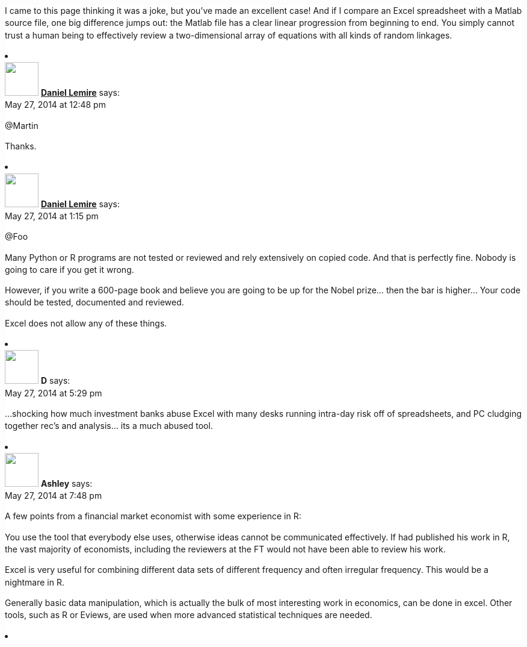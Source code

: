 <p>I came to this page thinking it was a joke, but you&rsquo;ve made an excellent case! And if I compare an Excel spreadsheet with a Matlab source file, one big difference jumps out: the Matlab file has a clear linear progression from beginning to end. You simply cannot trust a human being to effectively review a two-dimensional array of equations with all kinds of random linkages.</p>
</div>
</li>
<li id="comment-128397" class="comment byuser comment-author-lemire bypostauthor even thread-even depth-1">
<div class="comment-author vcard">
<img alt src="https://secure.gravatar.com/avatar/2ca999bef9535950f5b84281a4dab006?s=56&#038;d=mm&#038;r=g" srcset="https://secure.gravatar.com/avatar/2ca999bef9535950f5b84281a4dab006?s=112&#038;d=mm&#038;r=g 2x" class="avatar avatar-56 photo" height="56" width="56" loading="lazy" decoding="async" /> <b class="fn"><a href="https://lemire.me/en/" class="url" rel="ugc">Daniel Lemire</a></b> <span class="says">says:</span> </div>
<div class="comment-metadata"><time datetime="2014-05-27T12:48:31+00:00">May 27, 2014 at 12:48 pm</time></a> </div>
<div class="comment-content">
<p>@Martin</p>
<p>Thanks.</p>
</div>
</li>
<li id="comment-128399" class="comment byuser comment-author-lemire bypostauthor odd alt thread-odd thread-alt depth-1">
<div class="comment-author vcard">
<img alt src="https://secure.gravatar.com/avatar/2ca999bef9535950f5b84281a4dab006?s=56&#038;d=mm&#038;r=g" srcset="https://secure.gravatar.com/avatar/2ca999bef9535950f5b84281a4dab006?s=112&#038;d=mm&#038;r=g 2x" class="avatar avatar-56 photo" height="56" width="56" loading="lazy" decoding="async" /> <b class="fn"><a href="https://lemire.me/en/" class="url" rel="ugc">Daniel Lemire</a></b> <span class="says">says:</span> </div>
<div class="comment-metadata"><time datetime="2014-05-27T13:15:59+00:00">May 27, 2014 at 1:15 pm</time></a> </div>
<div class="comment-content">
<p>@Foo</p>
<p>Many Python or R programs are not tested or reviewed and rely extensively on copied code. And that is perfectly fine. Nobody is going to care if you get it wrong.</p>
<p>However, if you write a 600-page book and believe you are going to be up for the Nobel prize&#8230; then the bar is higher&#8230; Your code should be tested, documented and reviewed. </p>
<p>Excel does not allow any of these things.</p>
</div>
</li>
<li id="comment-128406" class="comment even thread-even depth-1">
<div class="comment-author vcard">
<img alt src="https://secure.gravatar.com/avatar/fc01b210fda0ed87cb4e508eca98f891?s=56&#038;d=mm&#038;r=g" srcset="https://secure.gravatar.com/avatar/fc01b210fda0ed87cb4e508eca98f891?s=112&#038;d=mm&#038;r=g 2x" class="avatar avatar-56 photo" height="56" width="56" loading="lazy" decoding="async" /> <b class="fn">D</b> <span class="says">says:</span> </div>
<div class="comment-metadata"><time datetime="2014-05-27T17:29:26+00:00">May 27, 2014 at 5:29 pm</time></a> </div>
<div class="comment-content">
<p>&#8230;shocking how much investment banks abuse Excel with many desks running intra-day risk off of spreadsheets, and PC cludging together rec&rsquo;s and analysis&#8230; its a much abused tool.</p>
</div>
</li>
<li id="comment-128422" class="comment odd alt thread-odd thread-alt depth-1">
<div class="comment-author vcard">
<img alt src="https://secure.gravatar.com/avatar/09942e073094ba7959f459ca7ac87b36?s=56&#038;d=mm&#038;r=g" srcset="https://secure.gravatar.com/avatar/09942e073094ba7959f459ca7ac87b36?s=112&#038;d=mm&#038;r=g 2x" class="avatar avatar-56 photo" height="56" width="56" loading="lazy" decoding="async" /> <b class="fn">Ashley</b> <span class="says">says:</span> </div>
<div class="comment-metadata"><time datetime="2014-05-27T19:48:18+00:00">May 27, 2014 at 7:48 pm</time></a> </div>
<div class="comment-content">
<p>A few points from a financial market economist with some experience in R:</p>
<p>You use the tool that everybody else uses, otherwise ideas cannot be communicated effectively. If had published his work in R, the vast majority of economists, including the reviewers at the FT would not have been able to review his work.</p>
<p>Excel is very useful for combining different data sets of different frequency and often irregular frequency. This would be a nightmare in R.</p>
<p>Generally basic data manipulation, which is actually the bulk of most interesting work in economics, can be done in excel. Other tools, such as R or Eviews, are used when more advanced statistical techniques are needed.</p>
</div>
</li>
<li id="comment-128424" class="comment even thread-even depth-1">